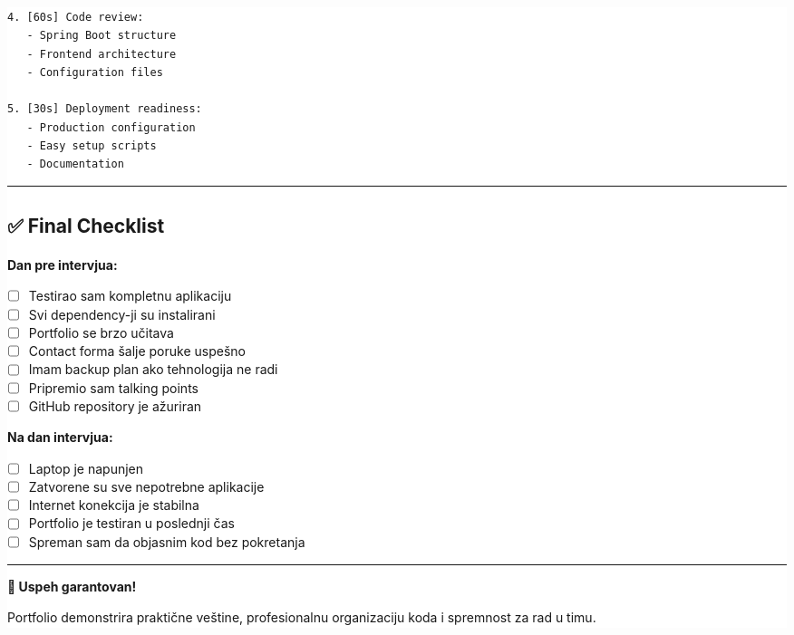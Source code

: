 ```
4. [60s] Code review:
   - Spring Boot structure
   - Frontend architecture
   - Configuration files

5. [30s] Deployment readiness:
   - Production configuration
   - Easy setup scripts
   - Documentation
```

---

## ✅ Final Checklist

**Dan pre intervjua:**
- [ ] Testirao sam kompletnu aplikaciju
- [ ] Svi dependency-ji su instalirani
- [ ] Portfolio se brzo učitava
- [ ] Contact forma šalje poruke uspešno
- [ ] Imam backup plan ako tehnologija ne radi
- [ ] Pripremio sam talking points
- [ ] GitHub repository je ažuriran

**Na dan intervjua:**
- [ ] Laptop je napunjen
- [ ] Zatvorene su sve nepotrebne aplikacije
- [ ] Internet konekcija je stabilna
- [ ] Portfolio je testiran u poslednji čas
- [ ] Spreman sam da objasnim kod bez pokretanja

---

**🎯 Uspeh garantovan!** 

Portfolio demonstrira praktične veštine, profesionalnu organizaciju koda i spremnost za rad u timu.

